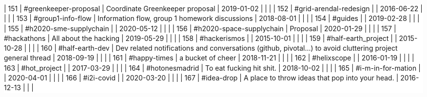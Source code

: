| 151 | #greenkeeper-proposal                 | Coordinate Greenkeeper proposal                                                                                                                                                                                                                           | 2019-01-02 |               |        |
| 152 | #grid-arendal-redesign                |                                                                                                                                                                                                                                                           | 2016-06-22 |               |        |
| 153 | #group1-info-flow                     | Information flow, group 1 homework discussions                                                                                                                                                                                                            | 2018-08-01 |               |        |
| 154 | #guides                               |                                                                                                                                                                                                                                                           | 2019-02-28 |               |        |
| 155 | #h2020-sme-supplychain                |                                                                                                                                                                                                                                                           | 2020-05-12 |               |        |
| 156 | #h2020-space-supplychain              | Proposal                                                                                                                                                                                                                                                  | 2020-01-29 |               |        |
| 157 | #hackathons                           | All about the hacking                                                                                                                                                                                                                                     | 2019-05-29 |               |        |
| 158 | #hackerismos                          |                                                                                                                                                                                                                                                           | 2015-10-01 |               |        |
| 159 | #half-earth_project                   |                                                                                                                                                                                                                                                           | 2015-10-28 |               |        |
| 160 | #half-earth-dev                       | Dev related notifications and conversations (github, pivotal...) to avoid cluttering project general thread                                                                                                                                               | 2018-09-19 |               |        |
| 161 | #happy-times                          | a bucket of cheer                                                                                                                                                                                                                                         | 2018-11-21 |               |        |
| 162 | #helixscope                           |                                                                                                                                                                                                                                                           | 2016-01-19 |               |        |
| 163 | #hot_project                          |                                                                                                                                                                                                                                                           | 2017-03-29 |               |        |
| 164 | #hotonesmadrid                        | To eat fucking hit shit.                                                                                                                                                                                                                                  | 2018-10-02 |               |        |
| 165 | #i-m-in-for-mation                    |                                                                                                                                                                                                                                                           | 2020-04-01 |               |        |
| 166 | #i2i-covid                            |                                                                                                                                                                                                                                                           | 2020-03-20 |               |        |
| 167 | #idea-drop                            | A place to throw ideas that pop into your head.                                                                                                                                                                                                           | 2016-12-13 |               |        |